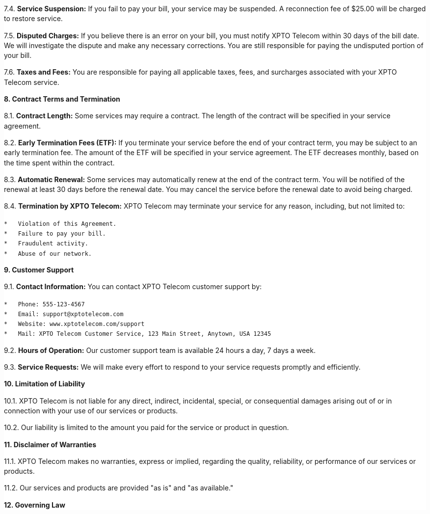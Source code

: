 7.4. **Service Suspension:** If you fail to pay your bill, your service may be suspended.  A reconnection fee of $25.00 will be charged to restore service.

7.5. **Disputed Charges:** If you believe there is an error on your bill, you must notify XPTO Telecom within 30 days of the bill date.  We will investigate the dispute and make any necessary corrections.  You are still responsible for paying the undisputed portion of your bill.

7.6. **Taxes and Fees:** You are responsible for paying all applicable taxes, fees, and surcharges associated with your XPTO Telecom service.

**8. Contract Terms and Termination**

8.1. **Contract Length:**  Some services may require a contract.  The length of the contract will be specified in your service agreement.

8.2. **Early Termination Fees (ETF):** If you terminate your service before the end of your contract term, you may be subject to an early termination fee.  The amount of the ETF will be specified in your service agreement. The ETF decreases monthly, based on the time spent within the contract.

8.3. **Automatic Renewal:**  Some services may automatically renew at the end of the contract term.  You will be notified of the renewal at least 30 days before the renewal date.  You may cancel the service before the renewal date to avoid being charged.

8.4. **Termination by XPTO Telecom:** XPTO Telecom may terminate your service for any reason, including, but not limited to:

    *   Violation of this Agreement.
    *   Failure to pay your bill.
    *   Fraudulent activity.
    *   Abuse of our network.

**9. Customer Support**

9.1. **Contact Information:**  You can contact XPTO Telecom customer support by:

    *   Phone: 555-123-4567
    *   Email: support@xptotelecom.com
    *   Website: www.xptotelecom.com/support
    *   Mail: XPTO Telecom Customer Service, 123 Main Street, Anytown, USA 12345

9.2. **Hours of Operation:**  Our customer support team is available 24 hours a day, 7 days a week.

9.3. **Service Requests:** We will make every effort to respond to your service requests promptly and efficiently.

**10. Limitation of Liability**

10.1. XPTO Telecom is not liable for any direct, indirect, incidental, special, or consequential damages arising out of or in connection with your use of our services or products.

10.2. Our liability is limited to the amount you paid for the service or product in question.

**11. Disclaimer of Warranties**

11.1. XPTO Telecom makes no warranties, express or implied, regarding the quality, reliability, or performance of our services or products.

11.2. Our services and products are provided "as is" and "as available."

**12. Governing Law**
